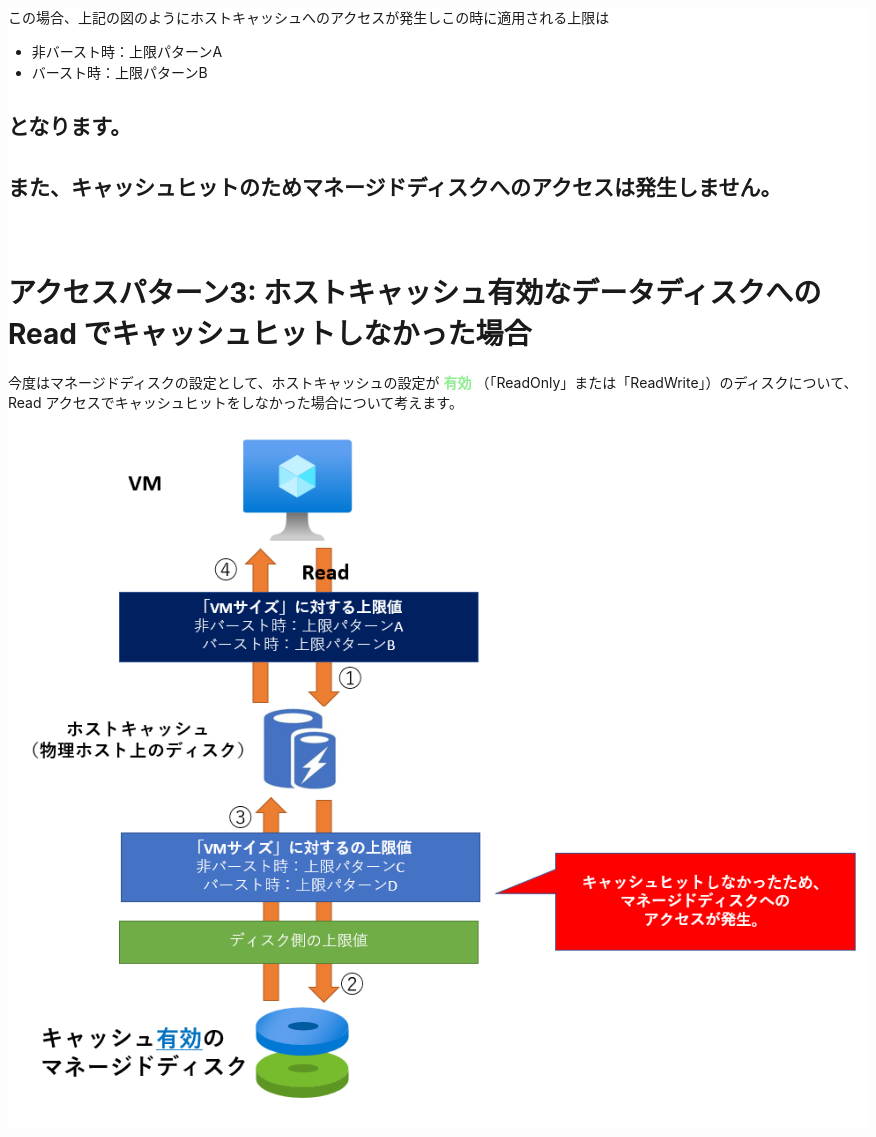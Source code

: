 
この場合、上記の図のようにホストキャッシュへのアクセスが発生しこの時に適用される上限は  

 - 非バースト時：上限パターンA  
 - バースト時：上限パターンB  

となります。  
   
また、キャッシュヒットのためマネージドディスクへのアクセスは発生しません。  
   
---
# アクセスパターン3: ホストキャッシュ有効なデータディスクへの Read でキャッシュヒットしなかった場合  

今度はマネージドディスクの設定として、ホストキャッシュの設定が **<span style="color:lightgreen;">有効</span>** （「ReadOnly」または「ReadWrite」）のディスクについて、  
Read アクセスでキャッシュヒットをしなかった場合について考えます。  
   
![](./disk-burst/image10.png)
   